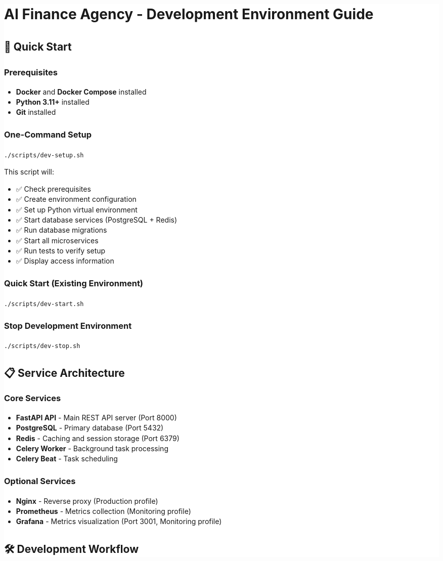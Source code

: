 # AI Finance Agency - Development Environment Guide

## 🚀 Quick Start

### Prerequisites
- **Docker** and **Docker Compose** installed
- **Python 3.11+** installed
- **Git** installed

### One-Command Setup
```bash
./scripts/dev-setup.sh
```

This script will:
- ✅ Check prerequisites
- ✅ Create environment configuration
- ✅ Set up Python virtual environment
- ✅ Start database services (PostgreSQL + Redis)
- ✅ Run database migrations
- ✅ Start all microservices
- ✅ Run tests to verify setup
- ✅ Display access information

### Quick Start (Existing Environment)
```bash
./scripts/dev-start.sh
```

### Stop Development Environment
```bash
./scripts/dev-stop.sh
```

## 📋 Service Architecture

### Core Services
- **FastAPI API** - Main REST API server (Port 8000)
- **PostgreSQL** - Primary database (Port 5432)
- **Redis** - Caching and session storage (Port 6379)
- **Celery Worker** - Background task processing
- **Celery Beat** - Task scheduling

### Optional Services
- **Nginx** - Reverse proxy (Production profile)
- **Prometheus** - Metrics collection (Monitoring profile)
- **Grafana** - Metrics visualization (Port 3001, Monitoring profile)

## 🛠️ Development Workflow
